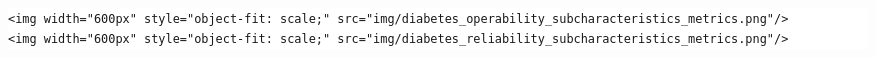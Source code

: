 	<img width="600px" style="object-fit: scale;" src="img/diabetes_operability_subcharacteristics_metrics.png"/>
	<img width="600px" style="object-fit: scale;" src="img/diabetes_reliability_subcharacteristics_metrics.png"/>